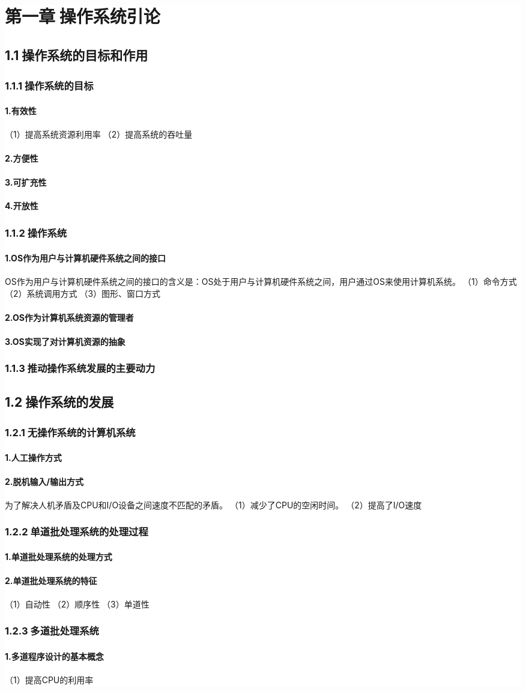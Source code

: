 # 第一章 操作系统引论 #
## 1.1 操作系统的目标和作用 ##
### 1.1.1 操作系统的目标 ###

#### 1.有效性 ####
（1）提高系统资源利用率
（2）提高系统的吞吐量

#### 2.方便性 ####

#### 3.可扩充性 ####

#### 4.开放性 ####

### 1.1.2 操作系统 ###

#### 1.OS作为用户与计算机硬件系统之间的接口 ####
OS作为用户与计算机硬件系统之间的接口的含义是：OS处于用户与计算机硬件系统之间，用户通过OS来使用计算机系统。
（1）命令方式
（2）系统调用方式
（3）图形、窗口方式
#### 2.OS作为计算机系统资源的管理者 ####

#### 3.OS实现了对计算机资源的抽象 ####

### 1.1.3 推动操作系统发展的主要动力 ###

## 1.2 操作系统的发展 ##

### 1.2.1 无操作系统的计算机系统 ###

#### 1.人工操作方式 ####


#### 2.脱机输入/输出方式 ####
为了解决人机矛盾及CPU和I/O设备之间速度不匹配的矛盾。
（1）减少了CPU的空闲时间。
（2）提高了I/O速度

### 1.2.2 单道批处理系统的处理过程 ###
#### 1.单道批处理系统的处理方式 ####

#### 2.单道批处理系统的特征 ####
（1）自动性
（2）顺序性
（3）单道性
### 1.2.3 多道批处理系统 ###
#### 1.多道程序设计的基本概念 ####
（1）提高CPU的利用率
